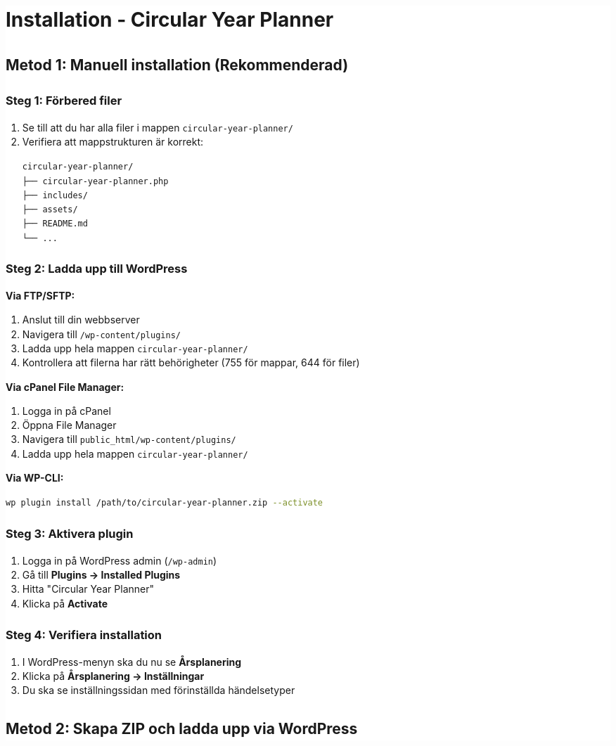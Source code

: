 # Installation - Circular Year Planner

## Metod 1: Manuell installation (Rekommenderad)

### Steg 1: Förbered filer

1. Se till att du har alla filer i mappen `circular-year-planner/`
2. Verifiera att mappstrukturen är korrekt:
   ```
   circular-year-planner/
   ├── circular-year-planner.php
   ├── includes/
   ├── assets/
   ├── README.md
   └── ...
   ```

### Steg 2: Ladda upp till WordPress

**Via FTP/SFTP:**
1. Anslut till din webbserver
2. Navigera till `/wp-content/plugins/`
3. Ladda upp hela mappen `circular-year-planner/`
4. Kontrollera att filerna har rätt behörigheter (755 för mappar, 644 för filer)

**Via cPanel File Manager:**
1. Logga in på cPanel
2. Öppna File Manager
3. Navigera till `public_html/wp-content/plugins/`
4. Ladda upp hela mappen `circular-year-planner/`

**Via WP-CLI:**
```bash
wp plugin install /path/to/circular-year-planner.zip --activate
```

### Steg 3: Aktivera plugin

1. Logga in på WordPress admin (`/wp-admin`)
2. Gå till **Plugins → Installed Plugins**
3. Hitta "Circular Year Planner"
4. Klicka på **Activate**

### Steg 4: Verifiera installation

1. I WordPress-menyn ska du nu se **Årsplanering**
2. Klicka på **Årsplanering → Inställningar**
3. Du ska se inställningssidan med förinställda händelsetyper

## Metod 2: Skapa ZIP och ladda upp via WordPress
